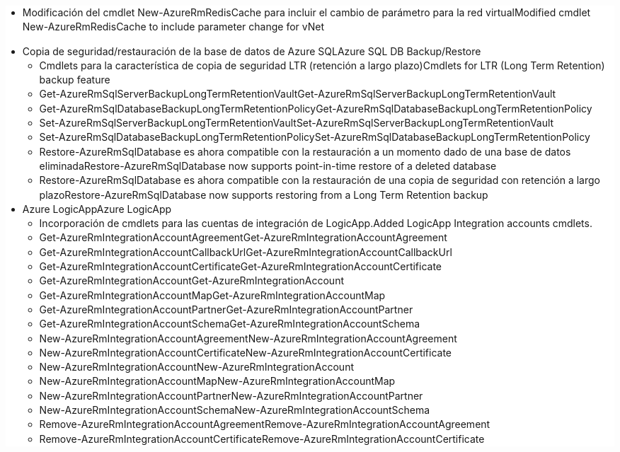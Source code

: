   - <span data-ttu-id="2d641-131">Modificación del cmdlet New-AzureRmRedisCache para incluir el cambio de parámetro para la red virtual</span><span class="sxs-lookup"><span data-stu-id="2d641-131">Modified cmdlet New-AzureRmRedisCache to include parameter change for vNet</span></span>
* <span data-ttu-id="2d641-132">Copia de seguridad/restauración de la base de datos de Azure SQL</span><span class="sxs-lookup"><span data-stu-id="2d641-132">Azure SQL DB Backup/Restore</span></span>
  - <span data-ttu-id="2d641-133">Cmdlets para la característica de copia de seguridad LTR (retención a largo plazo)</span><span class="sxs-lookup"><span data-stu-id="2d641-133">Cmdlets for LTR (Long Term Retention) backup feature</span></span>
  - <span data-ttu-id="2d641-134">Get-AzureRmSqlServerBackupLongTermRetentionVault</span><span class="sxs-lookup"><span data-stu-id="2d641-134">Get-AzureRmSqlServerBackupLongTermRetentionVault</span></span>
  - <span data-ttu-id="2d641-135">Get-AzureRmSqlDatabaseBackupLongTermRetentionPolicy</span><span class="sxs-lookup"><span data-stu-id="2d641-135">Get-AzureRmSqlDatabaseBackupLongTermRetentionPolicy</span></span>
  - <span data-ttu-id="2d641-136">Set-AzureRmSqlServerBackupLongTermRetentionVault</span><span class="sxs-lookup"><span data-stu-id="2d641-136">Set-AzureRmSqlServerBackupLongTermRetentionVault</span></span>
  - <span data-ttu-id="2d641-137">Set-AzureRmSqlDatabaseBackupLongTermRetentionPolicy</span><span class="sxs-lookup"><span data-stu-id="2d641-137">Set-AzureRmSqlDatabaseBackupLongTermRetentionPolicy</span></span>
  - <span data-ttu-id="2d641-138">Restore-AzureRmSqlDatabase es ahora compatible con la restauración a un momento dado de una base de datos eliminada</span><span class="sxs-lookup"><span data-stu-id="2d641-138">Restore-AzureRmSqlDatabase now supports point-in-time restore of a deleted database</span></span>
  - <span data-ttu-id="2d641-139">Restore-AzureRmSqlDatabase es ahora compatible con la restauración de una copia de seguridad con retención a largo plazo</span><span class="sxs-lookup"><span data-stu-id="2d641-139">Restore-AzureRmSqlDatabase now supports restoring from a Long Term Retention backup</span></span>
* <span data-ttu-id="2d641-140">Azure LogicApp</span><span class="sxs-lookup"><span data-stu-id="2d641-140">Azure LogicApp</span></span>
  - <span data-ttu-id="2d641-141">Incorporación de cmdlets para las cuentas de integración de LogicApp.</span><span class="sxs-lookup"><span data-stu-id="2d641-141">Added LogicApp Integration accounts cmdlets.</span></span>
  - <span data-ttu-id="2d641-142">Get-AzureRmIntegrationAccountAgreement</span><span class="sxs-lookup"><span data-stu-id="2d641-142">Get-AzureRmIntegrationAccountAgreement</span></span>
  - <span data-ttu-id="2d641-143">Get-AzureRmIntegrationAccountCallbackUrl</span><span class="sxs-lookup"><span data-stu-id="2d641-143">Get-AzureRmIntegrationAccountCallbackUrl</span></span>
  - <span data-ttu-id="2d641-144">Get-AzureRmIntegrationAccountCertificate</span><span class="sxs-lookup"><span data-stu-id="2d641-144">Get-AzureRmIntegrationAccountCertificate</span></span>
  - <span data-ttu-id="2d641-145">Get-AzureRmIntegrationAccount</span><span class="sxs-lookup"><span data-stu-id="2d641-145">Get-AzureRmIntegrationAccount</span></span>
  - <span data-ttu-id="2d641-146">Get-AzureRmIntegrationAccountMap</span><span class="sxs-lookup"><span data-stu-id="2d641-146">Get-AzureRmIntegrationAccountMap</span></span>
  - <span data-ttu-id="2d641-147">Get-AzureRmIntegrationAccountPartner</span><span class="sxs-lookup"><span data-stu-id="2d641-147">Get-AzureRmIntegrationAccountPartner</span></span>
  - <span data-ttu-id="2d641-148">Get-AzureRmIntegrationAccountSchema</span><span class="sxs-lookup"><span data-stu-id="2d641-148">Get-AzureRmIntegrationAccountSchema</span></span>
  - <span data-ttu-id="2d641-149">New-AzureRmIntegrationAccountAgreement</span><span class="sxs-lookup"><span data-stu-id="2d641-149">New-AzureRmIntegrationAccountAgreement</span></span>
  - <span data-ttu-id="2d641-150">New-AzureRmIntegrationAccountCertificate</span><span class="sxs-lookup"><span data-stu-id="2d641-150">New-AzureRmIntegrationAccountCertificate</span></span>
  - <span data-ttu-id="2d641-151">New-AzureRmIntegrationAccount</span><span class="sxs-lookup"><span data-stu-id="2d641-151">New-AzureRmIntegrationAccount</span></span>
  - <span data-ttu-id="2d641-152">New-AzureRmIntegrationAccountMap</span><span class="sxs-lookup"><span data-stu-id="2d641-152">New-AzureRmIntegrationAccountMap</span></span>
  - <span data-ttu-id="2d641-153">New-AzureRmIntegrationAccountPartner</span><span class="sxs-lookup"><span data-stu-id="2d641-153">New-AzureRmIntegrationAccountPartner</span></span>
  - <span data-ttu-id="2d641-154">New-AzureRmIntegrationAccountSchema</span><span class="sxs-lookup"><span data-stu-id="2d641-154">New-AzureRmIntegrationAccountSchema</span></span>
  - <span data-ttu-id="2d641-155">Remove-AzureRmIntegrationAccountAgreement</span><span class="sxs-lookup"><span data-stu-id="2d641-155">Remove-AzureRmIntegrationAccountAgreement</span></span>
  - <span data-ttu-id="2d641-156">Remove-AzureRmIntegrationAccountCertificate</span><span class="sxs-lookup"><span data-stu-id="2d641-156">Remove-AzureRmIntegrationAccountCertificate</span></span>